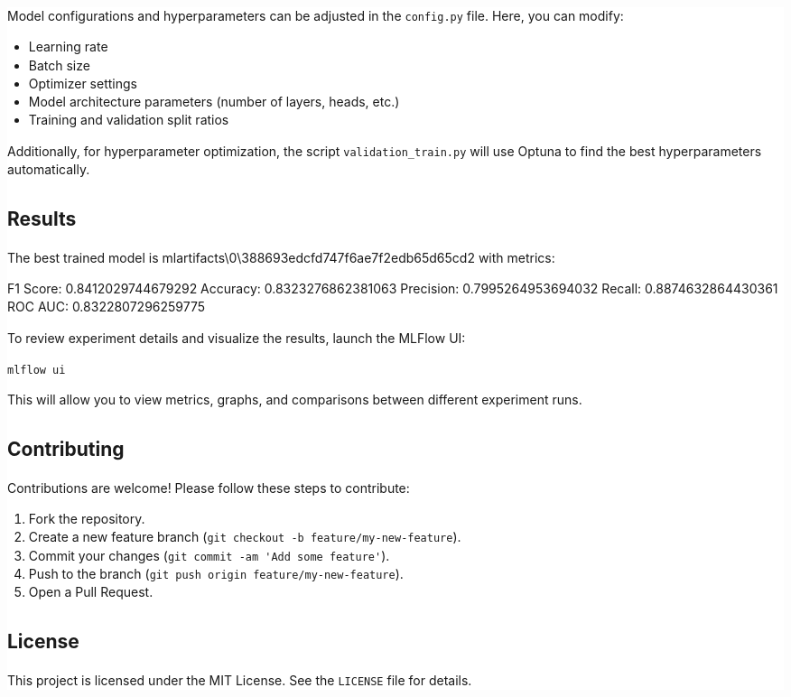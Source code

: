 Model configurations and hyperparameters can be adjusted in the `config.py` file. Here, you can modify:

- Learning rate
- Batch size
- Optimizer settings
- Model architecture parameters (number of layers, heads, etc.)
- Training and validation split ratios

Additionally, for hyperparameter optimization, the script `validation_train.py` will use Optuna to find the best hyperparameters automatically.

## Results

The best trained model is mlartifacts\0\388693edcfd747f6ae7f2edb65d65cd2 with metrics:

F1 Score: 0.8412029744679292
Accuracy: 0.8323276862381063
Precision: 0.7995264953694032
Recall: 0.8874632864430361
ROC AUC: 0.8322807296259775


To review experiment details and visualize the results, launch the MLFlow UI:

```bash
mlflow ui
```

This will allow you to view metrics, graphs, and comparisons between different experiment runs.

## Contributing

Contributions are welcome! Please follow these steps to contribute:

1. Fork the repository.
2. Create a new feature branch (`git checkout -b feature/my-new-feature`).
3. Commit your changes (`git commit -am 'Add some feature'`).
4. Push to the branch (`git push origin feature/my-new-feature`).
5. Open a Pull Request.

## License

This project is licensed under the MIT License. See the `LICENSE` file for details.
